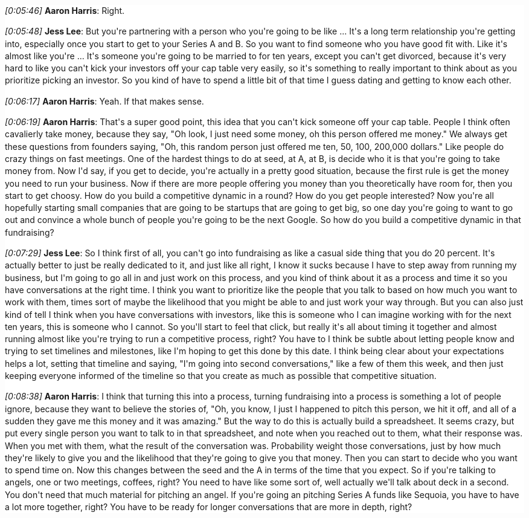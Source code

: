 *[0:05:46]*
**Aaron Harris**: Right.

*[0:05:48]*
**Jess Lee**: But you're partnering with a person who you're going to be like ... It's a long term relationship you're getting into, especially once you start to get to your Series A and B. So you want to find someone who you have good fit with. Like it's almost like you're ... It's someone you're going to be married to for ten years, except you can't get divorced, because it's very hard to like you can't kick your investors off your cap table very easily, so it's something to really important to think about as you prioritize picking an investor. So you kind of have to spend a little bit of that time I guess dating and getting to know each other.

*[0:06:17]*
**Aaron Harris**: Yeah. If that makes sense.

*[0:06:19]*
**Aaron Harris**: That's a super good point, this idea that you can't kick someone off your cap table. People I think often cavalierly take money, because they say, "Oh look, I just need some money, oh this person offered me money." We always get these questions from founders saying, "Oh, this random person just offered me ten, 50, 100, 200,000 dollars." Like people do crazy things on fast meetings. One of the hardest things to do at seed, at A, at B, is decide who it is that you're going to take money from. Now I'd say, if you get to decide, you're actually in a pretty good situation, because the first rule is get the money you need to run your business. Now if there are more people offering you money than you theoretically have room for, then you start to get choosy. How do you build a competitive dynamic in a round? How do you get people interested? Now you're all hopefully starting small companies that are going to be startups that are going to get big, so one day you're going to want to go out and convince a whole bunch of people you're going to be the next Google. So how do you build a competitive dynamic in that fundraising?

*[0:07:29]*
**Jess Lee**: So I think first of all, you can't go into fundraising as like a casual side thing that you do 20 percent. It's actually better to just be really dedicated to it, and just like all right, I know it sucks because I have to step away from running my business, but I'm going to go all in and just work on this process, and you kind of think about it as a process and time it so you have conversations at the right time. I think you want to prioritize like the people that you talk to based on how much you want to work with them, times sort of maybe the likelihood that you might be able to and just work your way through. But you can also just kind of tell I think when you have conversations with investors, like this is someone who I can imagine working with for the next ten years, this is someone who I cannot. So you'll start to feel that click, but really it's all about timing it together and almost running almost like you're trying to run a competitive process, right? You have to I think be subtle about letting people know and trying to set timelines and milestones, like I'm hoping to get this done by this date. I think being clear about your expectations helps a lot, setting that timeline and saying, "I'm going into second conversations," like a few of them this week, and then just keeping everyone informed of the timeline so that you create as much as possible that competitive situation.

*[0:08:38]*
**Aaron Harris**: I think that turning this into a process, turning fundraising into a process is something a lot of people ignore, because they want to believe the stories of, "Oh, you know, I just I happened to pitch this person, we hit it off, and all of a sudden they gave me this money and it was amazing." But the way to do this is actually build a spreadsheet. It seems crazy, but put every single person you want to talk to in that spreadsheet, and note when you reached out to them, what their response was. When you met with them, what the result of the conversation was. Probability weight those conversations, just by how much they're likely to give you and the likelihood that they're going to give you that money. Then you can start to decide who you want to spend time on. Now this changes between the seed and the A in terms of the time that you expect. So if you're talking to angels, one or two meetings, coffees, right? You need to have like some sort of, well actually we'll talk about deck in a second. You don't need that much material for pitching an angel. If you're going an pitching Series A funds like Sequoia, you have to have a lot more together, right? You have to be ready for longer conversations that are more in depth, right?
